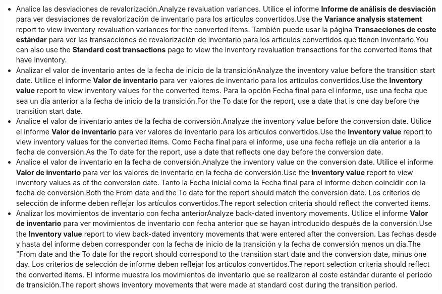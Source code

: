 -   <span data-ttu-id="6804a-203">Analice las desviaciones de revalorización.</span><span class="sxs-lookup"><span data-stu-id="6804a-203">Analyze revaluation variances.</span></span> <span data-ttu-id="6804a-204">Utilice el informe **Informe de análisis de desviación** para ver desviaciones de revalorización de inventario para los artículos convertidos.</span><span class="sxs-lookup"><span data-stu-id="6804a-204">Use the **Variance analysis statement** report to view inventory revaluation variances for the converted items.</span></span> <span data-ttu-id="6804a-205">También puede usar la página **Transacciones de coste estándar** para ver las transacciones de revalorización de inventario para los artículos convertidos que tienen inventario.</span><span class="sxs-lookup"><span data-stu-id="6804a-205">You can also use the **Standard cost transactions** page to view the inventory revaluation transactions for the converted items that have inventory.</span></span>
-   <span data-ttu-id="6804a-206">Analizar el valor de inventario antes de la fecha de inicio de la transición</span><span class="sxs-lookup"><span data-stu-id="6804a-206">Analyze the inventory value before the transition start date.</span></span> <span data-ttu-id="6804a-207">Utilice el informe **Valor de inventario** para ver valores de inventario para los artículos convertidos.</span><span class="sxs-lookup"><span data-stu-id="6804a-207">Use the **Inventory value** report to view inventory values for the converted items.</span></span> <span data-ttu-id="6804a-208">Para la opción Fecha final para el informe, use una fecha que sea un día anterior a la fecha de inicio de la transición.</span><span class="sxs-lookup"><span data-stu-id="6804a-208">For the To date for the report, use a date that is one day before the transition start date.</span></span>
-   <span data-ttu-id="6804a-209">Analice el valor de inventario antes de la fecha de conversión.</span><span class="sxs-lookup"><span data-stu-id="6804a-209">Analyze the inventory value before the conversion date.</span></span> <span data-ttu-id="6804a-210">Utilice el informe **Valor de inventario** para ver valores de inventario para los artículos convertidos.</span><span class="sxs-lookup"><span data-stu-id="6804a-210">Use the **Inventory value** report to view inventory values for the converted items.</span></span> <span data-ttu-id="6804a-211">Como Fecha final para el informe, use una fecha refleje un día anterior a la fecha de conversión.</span><span class="sxs-lookup"><span data-stu-id="6804a-211">As the To date for the report, use a date that reflects one day before the conversion date.</span></span>
-   <span data-ttu-id="6804a-212">Analice el valor de inventario en la fecha de conversión.</span><span class="sxs-lookup"><span data-stu-id="6804a-212">Analyze the inventory value on the conversion date.</span></span> <span data-ttu-id="6804a-213">Utilice el informe **Valor de inventario** para ver los valores de inventario en la fecha de conversión.</span><span class="sxs-lookup"><span data-stu-id="6804a-213">Use the **Inventory value** report to view inventory values as of the conversion date.</span></span> <span data-ttu-id="6804a-214">Tanto la Fecha inicial como la Fecha final para el informe deben coincidir con la fecha de conversión.</span><span class="sxs-lookup"><span data-stu-id="6804a-214">Both the From date and the To date for the report should match the conversion date.</span></span> <span data-ttu-id="6804a-215">Los criterios de selección de informe deben reflejar los artículos convertidos.</span><span class="sxs-lookup"><span data-stu-id="6804a-215">The report selection criteria should reflect the converted items.</span></span>
-   <span data-ttu-id="6804a-216">Analizar los movimientos de inventario con fecha anterior</span><span class="sxs-lookup"><span data-stu-id="6804a-216">Analyze back-dated inventory movements.</span></span> <span data-ttu-id="6804a-217">Utilice el informe **Valor de inventario** para ver movimientos de inventario con fecha anterior que se hayan introducido después de la conversión.</span><span class="sxs-lookup"><span data-stu-id="6804a-217">Use the **Inventory value** report to view back-dated inventory movements that were entered after the conversion.</span></span> <span data-ttu-id="6804a-218">Las fechas desde y hasta del informe deben corresponder con la fecha de inicio de la transición y la fecha de conversión menos un día.</span><span class="sxs-lookup"><span data-stu-id="6804a-218">The "From date and the To date for the report should correspond to the transition start date and the conversion date, minus one day.</span></span> <span data-ttu-id="6804a-219">Los criterios de selección de informe deben reflejar los artículos convertidos.</span><span class="sxs-lookup"><span data-stu-id="6804a-219">The report selection criteria should reflect the converted items.</span></span> <span data-ttu-id="6804a-220">El informe muestra los movimientos de inventario que se realizaron al coste estándar durante el período de transición.</span><span class="sxs-lookup"><span data-stu-id="6804a-220">The report shows inventory movements that were made at standard cost during the transition period.</span></span>
